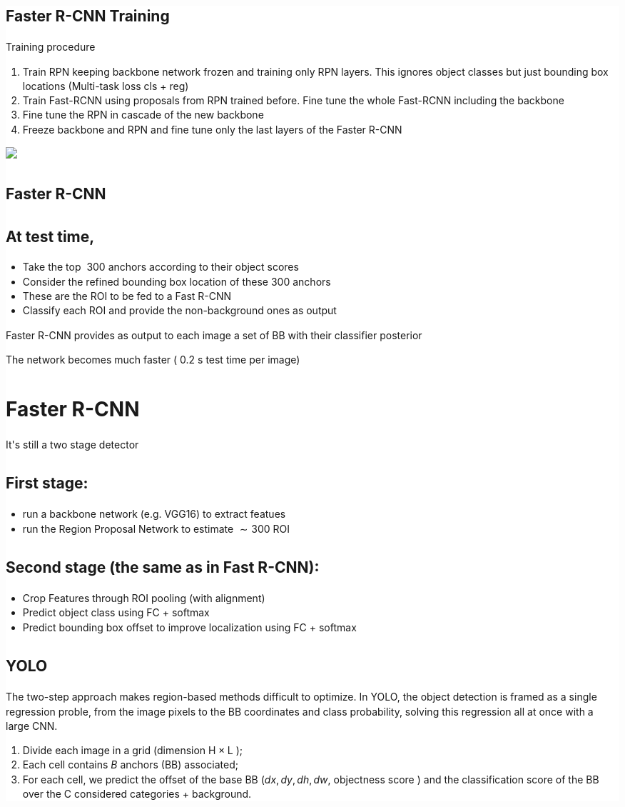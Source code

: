 ## Faster R-CNN Training

Training procedure

1. Train RPN keeping backbone network frozen and training only RPN layers. This ignores object classes but just bounding box locations (Multi-task loss cls + reg)
2. Train Fast-RCNN using proposals from RPN trained before. Fine tune the whole Fast-RCNN including the backbone
3. Fine tune the RPN in cascade of the new backbone
4. Freeze backbone and RPN and fine tune only the last layers of the Faster R-CNN

![](https://cdn.mathpix.com/cropped/2023_09_16_cd40ba174e122f214617g-085.jpg?height=807&width=737&top_left_y=285&top_left_x=1147)

## Faster R-CNN

## At test time,

- Take the top $~ 300$ anchors according to their object scores
- Consider the refined bounding box location of these 300 anchors
- These are the ROI to be fed to a Fast R-CNN
- Classify each ROI and provide the non-background ones as output

Faster R-CNN provides as output to each image a set of BB with their classifier posterior

The network becomes much faster ( $0.2 \mathrm{~s}$ test time per image)

# Faster R-CNN 

It's still a two stage detector

## First stage:

- run a backbone network (e.g. VGG16) to extract featues
- run the Region Proposal Network to estimate $\sim 300$ ROI


## Second stage (the same as in Fast R-CNN):

- Crop Features through ROI pooling (with alignment)
- Predict object class using FC + softmax
- Predict bounding box offset to improve localization using FC + softmax


## YOLO

The two-step approach makes region-based methods difficult to optimize. In YOLO, the object detection is framed as a single regression proble, from the image pixels to the BB coordinates and class probability, solving this regression all at once with a large CNN.

1. Divide each image in a grid (dimension $\mathrm{H} \times \mathrm{L}$ );
2. Each cell contains $B$ anchors (BB) associated;
3. For each cell, we predict the offset of the base BB $(d x, d y, d h, d w$, objectness score $)$ and the classification score of the BB over the $\mathrm{C}$ considered categories + background.
